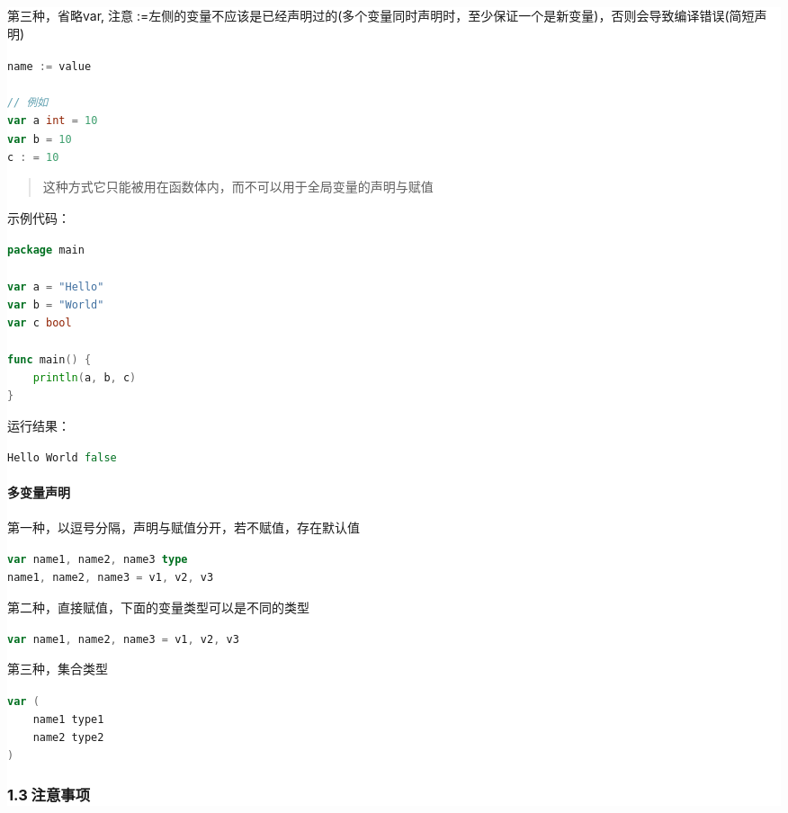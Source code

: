 第三种，省略var, 注意 :=左侧的变量不应该是已经声明过的(多个变量同时声明时，至少保证一个是新变量)，否则会导致编译错误(简短声明)



```go
name := value

// 例如
var a int = 10
var b = 10
c : = 10
```

> 这种方式它只能被用在函数体内，而不可以用于全局变量的声明与赋值

示例代码：

```go
package main

var a = "Hello"
var b = "World"
var c bool

func main() {
	println(a, b, c)
}
```

运行结果：

```go
Hello World false
```

#### 多变量声明

第一种，以逗号分隔，声明与赋值分开，若不赋值，存在默认值

```go
var name1, name2, name3 type
name1, name2, name3 = v1, v2, v3
```

第二种，直接赋值，下面的变量类型可以是不同的类型

```go
var name1, name2, name3 = v1, v2, v3
```

第三种，集合类型

```go
var (
    name1 type1
    name2 type2
)
```

### 1.3 注意事项
